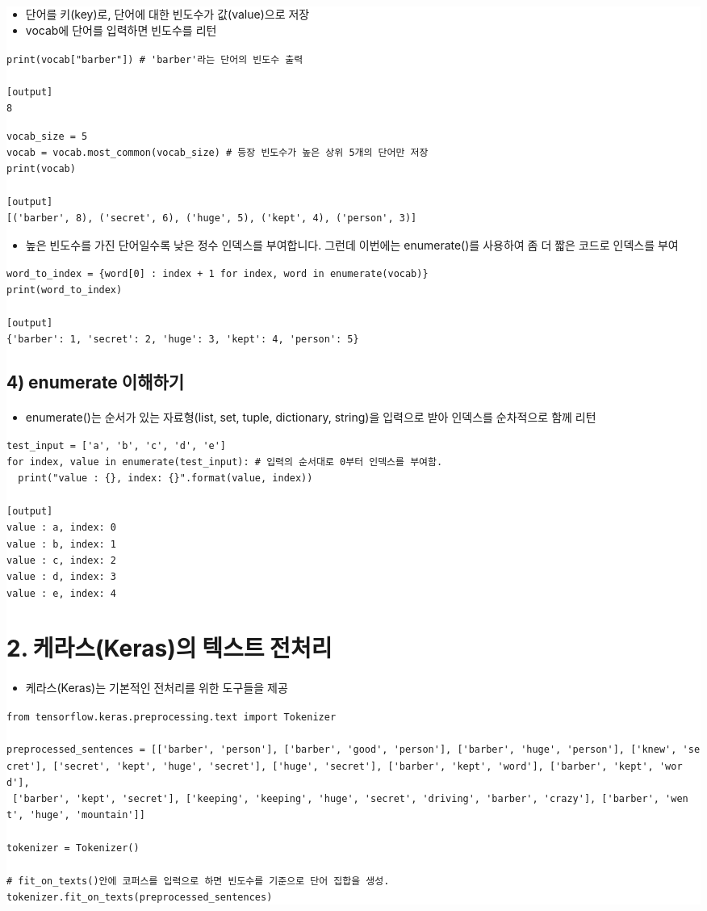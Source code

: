 - 단어를 키(key)로, 단어에 대한 빈도수가 값(value)으로 저장
- vocab에 단어를 입력하면 빈도수를 리턴

```
print(vocab["barber"]) # 'barber'라는 단어의 빈도수 출력

[output]
8
```

```
vocab_size = 5
vocab = vocab.most_common(vocab_size) # 등장 빈도수가 높은 상위 5개의 단어만 저장
print(vocab)

[output]
[('barber', 8), ('secret', 6), ('huge', 5), ('kept', 4), ('person', 3)]
```


- 높은 빈도수를 가진 단어일수록 낮은 정수 인덱스를 부여합니다. 그런데 이번에는 enumerate()를 사용하여 좀 더 짧은 코드로 인덱스를 부여

```
word_to_index = {word[0] : index + 1 for index, word in enumerate(vocab)}
print(word_to_index)

[output]
{'barber': 1, 'secret': 2, 'huge': 3, 'kept': 4, 'person': 5}
```

## 4) enumerate 이해하기
- enumerate()는 순서가 있는 자료형(list, set, tuple, dictionary, string)을 입력으로 받아 인덱스를 순차적으로 함께 리턴

```
test_input = ['a', 'b', 'c', 'd', 'e']
for index, value in enumerate(test_input): # 입력의 순서대로 0부터 인덱스를 부여함.
  print("value : {}, index: {}".format(value, index))
 
[output]
value : a, index: 0
value : b, index: 1
value : c, index: 2
value : d, index: 3
value : e, index: 4
```

# 2. 케라스(Keras)의 텍스트 전처리
- 케라스(Keras)는 기본적인 전처리를 위한 도구들을 제공

```
from tensorflow.keras.preprocessing.text import Tokenizer

preprocessed_sentences = [['barber', 'person'], ['barber', 'good', 'person'], ['barber', 'huge', 'person'], ['knew', 'secret'], ['secret', 'kept', 'huge', 'secret'], ['huge', 'secret'], ['barber', 'kept', 'word'], ['barber', 'kept', 'word'],
 ['barber', 'kept', 'secret'], ['keeping', 'keeping', 'huge', 'secret', 'driving', 'barber', 'crazy'], ['barber', 'went', 'huge', 'mountain']]

tokenizer = Tokenizer()

# fit_on_texts()안에 코퍼스를 입력으로 하면 빈도수를 기준으로 단어 집합을 생성.
tokenizer.fit_on_texts(preprocessed_sentences) 
```
